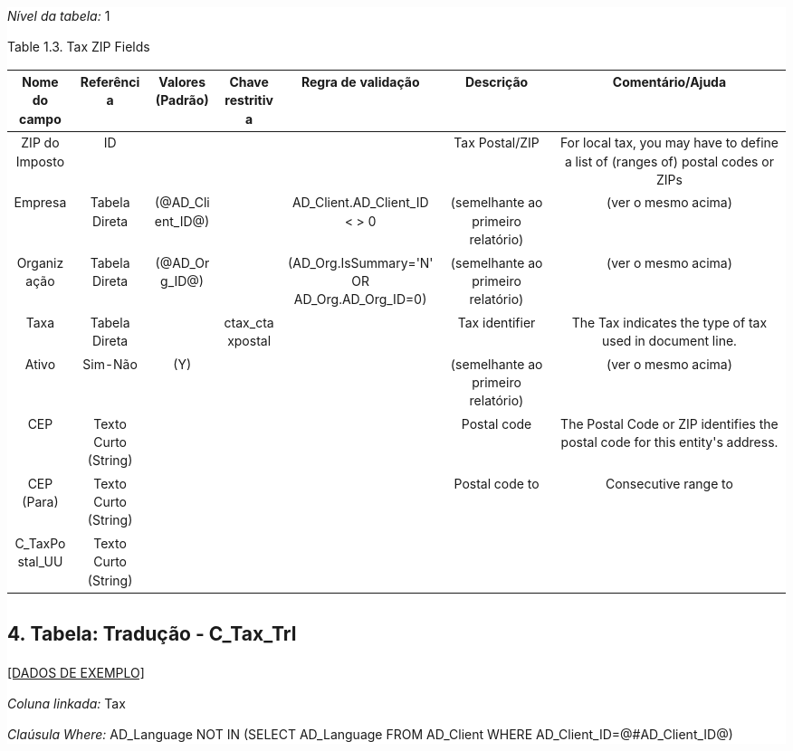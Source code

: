 <span class="emphasis">*Nível da tabela:* </span>1

</div>

<div id="d3954e709" class="table">

<div class="table-title">

Table 1.3. Tax ZIP
Fields

</div>

<div class="table-contents">

|  Nome do campo   |      Referência      |  Valores (Padrão)  | Chave restritiva |                Regra de validação                |             Descrição              |                                 Comentário/Ajuda                                 |
| :--------------: | :------------------: | :----------------: | :--------------: | :----------------------------------------------: | :--------------------------------: | :------------------------------------------------------------------------------: |
|  ZIP do Imposto  |          ID          |                    |                  |                                                  |           Tax Postal/ZIP           | For local tax, you may have to define a list of (ranges of) postal codes or ZIPs |
|     Empresa      |    Tabela Direta     | (@AD\_Client\_ID@) |                  |        AD\_Client.AD\_Client\_ID \< \> 0         | (semelhante ao primeiro relatório) |                               (ver o mesmo acima)                                |
|   Organização    |    Tabela Direta     |  (@AD\_Org\_ID@)   |                  | (AD\_Org.IsSummary='N' OR AD\_Org.AD\_Org\_ID=0) | (semelhante ao primeiro relatório) |                               (ver o mesmo acima)                                |
|       Taxa       |    Tabela Direta     |                    | ctax\_ctaxpostal |                                                  |           Tax identifier           |             The Tax indicates the type of tax used in document line.             |
|      Ativo       |       Sim-Não        |        (Y)         |                  |                                                  | (semelhante ao primeiro relatório) |                               (ver o mesmo acima)                                |
|       CEP        | Texto Curto (String) |                    |                  |                                                  |            Postal code             |   The Postal Code or ZIP identifies the postal code for this entity's address.   |
|    CEP (Para)    | Texto Curto (String) |                    |                  |                                                  |           Postal code to           |                               Consecutive range to                               |
| C\_TaxPostal\_UU | Texto Curto (String) |                    |                  |                                                  |                                    |                                                                                  |

</div>

</div>

  

<div id="d3954e852" class="section section">

<div class="titlepage">

<div>

<div>

## 4. Tabela: Tradução - C\_Tax\_Trl

</div>

</div>

</div>

[\[DADOS DE EXEMPLO\]](data/C_Tax_Trl_data)

<span class="emphasis">*Coluna linkada:* </span> Tax

<span class="emphasis">*Claúsula Where:*</span> AD\_Language NOT IN
(SELECT AD\_Language FROM AD\_Client WHERE
AD\_Client\_ID=@\#AD\_Client\_ID@)
